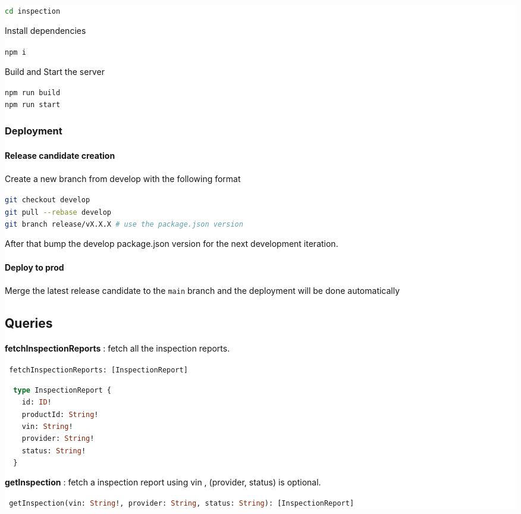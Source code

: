 ```bash
cd inspection

```

Install dependencies

```bash
npm i

```

Build and Start the server 

```bash
npm run build
npm run start
```



### Deployment

#### Release candidate creation

Create a new branch from develop with the following format

```bash
git checkout develop
git pull --rebase develop
git branch release/vX.X.X # use the package.json version
```

After that bump the develop package.json version for the next development iteration.

#### Deploy to prod

Merge the latest release candidate to the `main` branch and the deployment will be done automatically

## Queries

**fetchInspectionReports** : fetch all the inspection reports.
```graphql
 fetchInspectionReports: [InspectionReport]
```

```graphql
  type InspectionReport {
    id: ID!
    productId: String!
    vin: String!
    provider: String!
    status: String!
  }
```

**getInspection** : fetch a inspection report using vin , (provider, status) is optional.
```graphql
 getInspection(vin: String!, provider: String, status: String): [InspectionReport]
```
